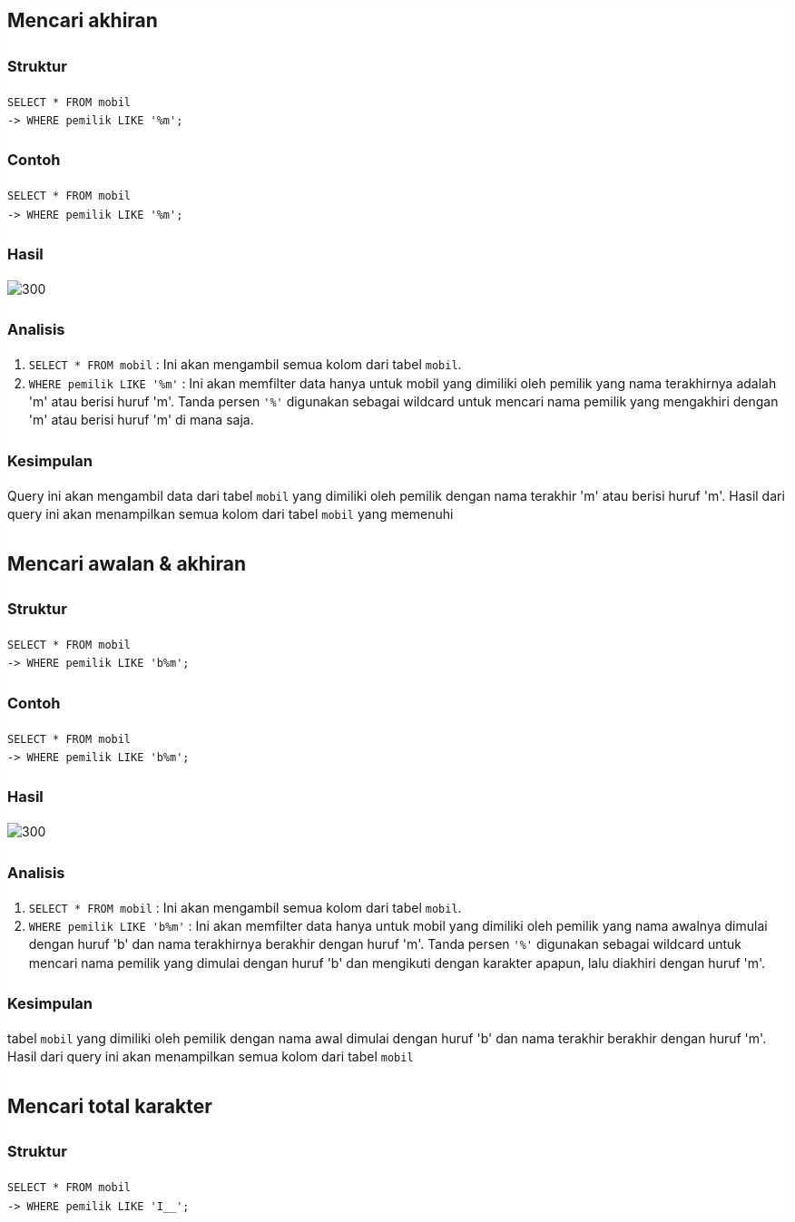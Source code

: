 ## Mencari akhiran
### Struktur
```mysql
SELECT * FROM mobil
-> WHERE pemilik LIKE '%m';
```
### Contoh
```mysql
SELECT * FROM mobil
-> WHERE pemilik LIKE '%m';
```
### Hasil
![300](Asetdatabase/15.jpg)
### Analisis
1. `SELECT * FROM mobil` : Ini akan mengambil semua kolom dari tabel `mobil`.
2. `WHERE pemilik LIKE '%m'` : Ini akan memfilter data hanya untuk mobil yang dimiliki oleh pemilik yang nama terakhirnya adalah 'm' atau berisi huruf 'm'. Tanda persen `'%'` digunakan sebagai wildcard untuk mencari nama pemilik yang mengakhiri dengan 'm' atau berisi huruf 'm' di mana saja.
### Kesimpulan
Query ini akan mengambil data dari tabel `mobil` yang dimiliki oleh pemilik dengan nama terakhir 'm' atau berisi huruf 'm'. Hasil dari query ini akan menampilkan semua kolom dari tabel `mobil` yang memenuhi
## Mencari awalan & akhiran
### Struktur
```mysql
SELECT * FROM mobil
-> WHERE pemilik LIKE 'b%m';
```
### Contoh
```mysql
SELECT * FROM mobil
-> WHERE pemilik LIKE 'b%m';
```
### Hasil
![300](Asetdatabase/16.jpg)
### Analisis
1. `SELECT * FROM mobil` : Ini akan mengambil semua kolom dari tabel `mobil`.
2. `WHERE pemilik LIKE 'b%m'` : Ini akan memfilter data hanya untuk mobil yang dimiliki oleh pemilik yang nama awalnya dimulai dengan huruf 'b' dan nama terakhirnya berakhir dengan huruf 'm'. Tanda persen `'%'` digunakan sebagai wildcard untuk mencari nama pemilik yang dimulai dengan huruf 'b' dan mengikuti dengan karakter apapun, lalu diakhiri dengan huruf 'm'.
### Kesimpulan
tabel `mobil` yang dimiliki oleh pemilik dengan nama awal dimulai dengan huruf 'b' dan nama terakhir berakhir dengan huruf 'm'. Hasil dari query ini akan menampilkan semua kolom dari tabel `mobil`
## Mencari total karakter
### Struktur
```mysql
SELECT * FROM mobil
-> WHERE pemilik LIKE 'I__';
```
